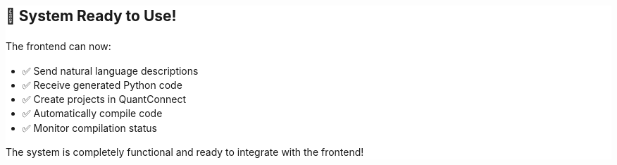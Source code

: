 ## 🎉 **System Ready to Use!**

The frontend can now:
- ✅ Send natural language descriptions
- ✅ Receive generated Python code
- ✅ Create projects in QuantConnect
- ✅ Automatically compile code
- ✅ Monitor compilation status

The system is completely functional and ready to integrate with the frontend!
